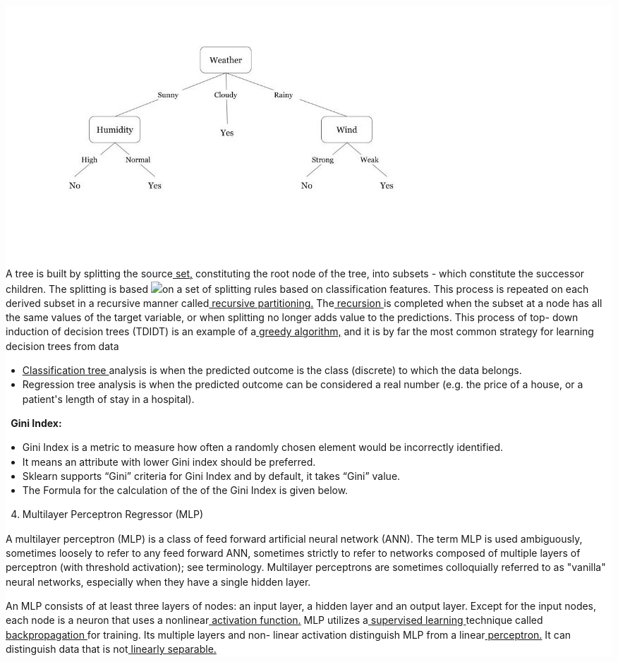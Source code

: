 ![](Aspose.Words.59d26286-e9a0-4a20-b93f-dbfa884e82c1.013.jpeg)

A tree is built by splitting the source[ set,](https://en.wikipedia.org/wiki/Set_\(mathematics\)) constituting the root node of the tree, into subsets - which  constitute  the  successor  children.  The  splitting  is  based  ![](Aspose.Words.59d26286-e9a0-4a20-b93f-dbfa884e82c1.004.png)on  a  set  of  splitting  rules  based  on classification  features. This  process  is  repeated  on  each  derived  subset  in  a  recursive  manner called[ recursive partitioning.](https://en.wikipedia.org/wiki/Recursive_partitioning) The[ recursion ](https://en.wikipedia.org/wiki/Recursion)is completed when the subset at a node has all the same values of the target variable, or when splitting no longer adds value to the predictions. This process of top- down induction of decision trees (TDIDT) is an example of a[ greedy algorithm,](https://en.wikipedia.org/wiki/Greedy_algorithm) and it is by far the most common strategy for learning decision trees from data 

- [Classification tree ](https://en.wikipedia.org/wiki/Classification_tree)analysis is when the predicted outcome is the class (discrete) to which the data belongs. 
- Regression tree analysis is when the predicted outcome can be considered a real number (e.g. the price of a house, or a patient's length of stay in a hospital). 

` `**Gini Index:** 

- Gini Index is a metric to measure how often a randomly chosen element would be incorrectly identified. 
- It means an attribute with lower Gini index should be preferred. 
- Sklearn supports “Gini” criteria for Gini Index and by default, it takes “Gini” value. 
- The Formula for the calculation of the of the Gini Index is given below. 
4. Multilayer Perceptron Regressor (MLP) 

A multilayer perceptron (MLP) is a class of feed forward artificial neural network (ANN). The term MLP is used ambiguously, sometimes loosely to refer to any feed forward ANN, sometimes strictly to refer to  networks  composed  of  multiple  layers of perceptron (with  threshold  activation);  see terminology. Multilayer perceptrons are sometimes colloquially referred to as "vanilla" neural networks, especially when they have a single hidden layer. 

An MLP consists of at least three layers of nodes: an input layer, a hidden layer and an output layer. Except for the input nodes, each node is a neuron that uses a nonlinear[ activation function.](https://en.wikipedia.org/wiki/Activation_function) MLP utilizes a[ supervised learning ](https://en.wikipedia.org/wiki/Supervised_learning)technique called[ backpropagation ](https://en.wikipedia.org/wiki/Backpropagation)for training. Its multiple layers and non- linear activation distinguish MLP from a linear[ perceptron.](https://en.wikipedia.org/wiki/Perceptron) It can distinguish data that is not[ linearly separable.](https://en.wikipedia.org/wiki/Linear_separability) 
